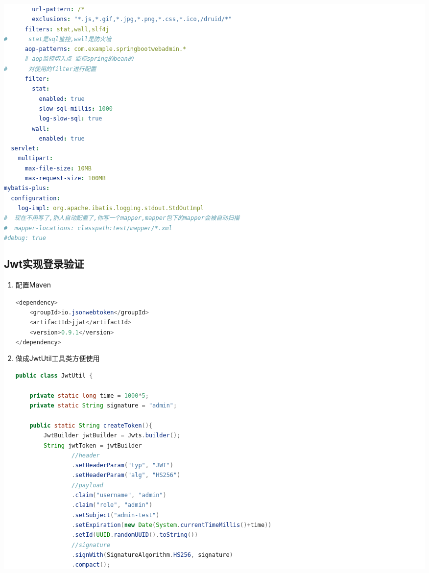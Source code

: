 ```yml
        url-pattern: /*
        exclusions: "*.js,*.gif,*.jpg,*.png,*.css,*.ico,/druid/*"
      filters: stat,wall,slf4j
#      stat是sql监控,wall是防火墙
      aop-patterns: com.example.springbootwebadmin.*
      # aop监控切入点 监控spring的bean的
#      对使用的filter进行配置
      filter:
        stat:
          enabled: true
          slow-sql-millis: 1000
          log-slow-sql: true
        wall:
          enabled: true
  servlet:
    multipart:
      max-file-size: 10MB
      max-request-size: 100MB
mybatis-plus:
  configuration:
    log-impl: org.apache.ibatis.logging.stdout.StdOutImpl
#  现在不用写了,别人自动配置了,你写一个mapper,mapper包下的mapper会被自动扫描
#  mapper-locations: classpath:test/mapper/*.xml
#debug: true
```





## Jwt实现登录验证

1. 配置Maven

   ```java
   <dependency>
       <groupId>io.jsonwebtoken</groupId>
       <artifactId>jjwt</artifactId>
       <version>0.9.1</version>
   </dependency>
   ```

   

2. 做成JwtUtil工具类方便使用

   ```java
   public class JwtUtil {
   
       private static long time = 1000*5;
       private static String signature = "admin";
   
       public static String createToken(){
           JwtBuilder jwtBuilder = Jwts.builder();
           String jwtToken = jwtBuilder
                   //header
                   .setHeaderParam("typ", "JWT")
                   .setHeaderParam("alg", "HS256")
                   //payload
                   .claim("username", "admin")
                   .claim("role", "admin")
                   .setSubject("admin-test")
                   .setExpiration(new Date(System.currentTimeMillis()+time))
                   .setId(UUID.randomUUID().toString())
                   //signature
                   .signWith(SignatureAlgorithm.HS256, signature)
                   .compact();
   ```